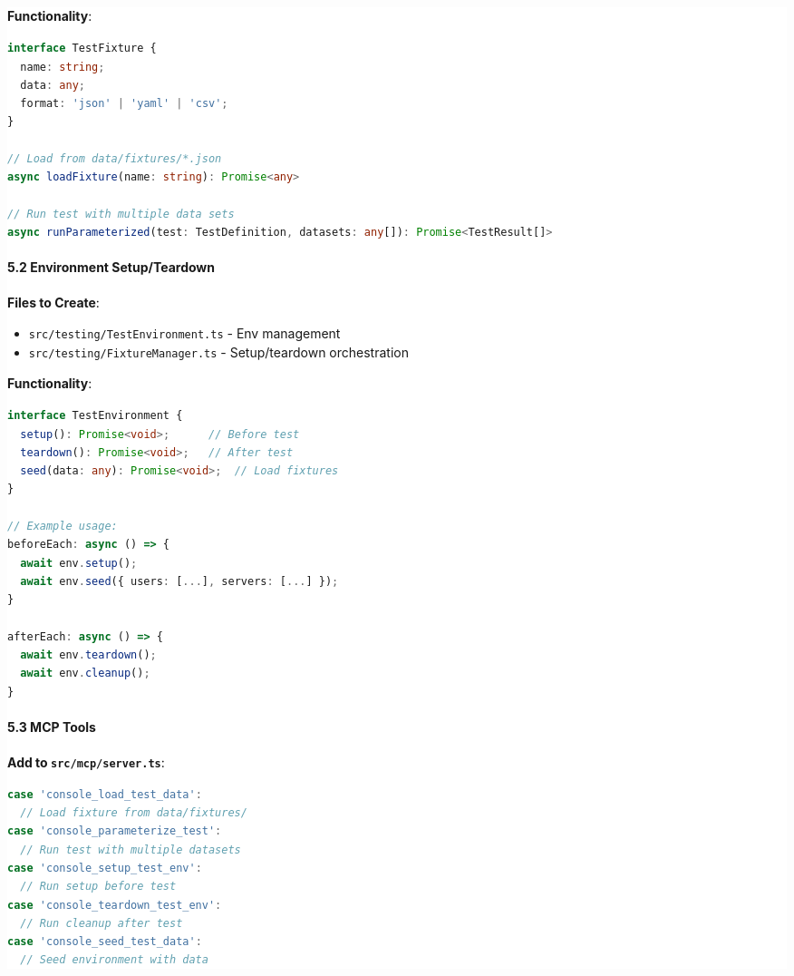 **Functionality**:
```typescript
interface TestFixture {
  name: string;
  data: any;
  format: 'json' | 'yaml' | 'csv';
}

// Load from data/fixtures/*.json
async loadFixture(name: string): Promise<any>

// Run test with multiple data sets
async runParameterized(test: TestDefinition, datasets: any[]): Promise<TestResult[]>
```

#### 5.2 Environment Setup/Teardown
**Files to Create**:
- `src/testing/TestEnvironment.ts` - Env management
- `src/testing/FixtureManager.ts` - Setup/teardown orchestration

**Functionality**:
```typescript
interface TestEnvironment {
  setup(): Promise<void>;      // Before test
  teardown(): Promise<void>;   // After test
  seed(data: any): Promise<void>;  // Load fixtures
}

// Example usage:
beforeEach: async () => {
  await env.setup();
  await env.seed({ users: [...], servers: [...] });
}

afterEach: async () => {
  await env.teardown();
  await env.cleanup();
}
```

#### 5.3 MCP Tools
**Add to `src/mcp/server.ts`**:
```typescript
case 'console_load_test_data':
  // Load fixture from data/fixtures/
case 'console_parameterize_test':
  // Run test with multiple datasets
case 'console_setup_test_env':
  // Run setup before test
case 'console_teardown_test_env':
  // Run cleanup after test
case 'console_seed_test_data':
  // Seed environment with data
```
